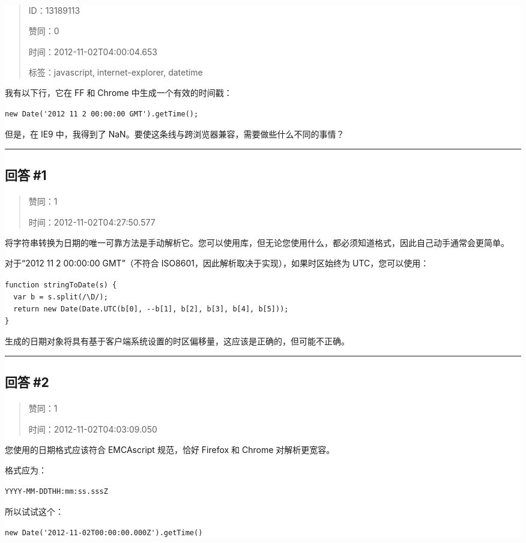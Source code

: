 > ID：13189113
> 
> 赞同：0
> 
> 时间：2012-11-02T04:00:04.653
> 
> 标签：javascript, internet-explorer, datetime

我有以下行，它在 FF 和 Chrome 中生成一个有效的时间戳：

```
new Date('2012 11 2 00:00:00 GMT').getTime(); 
```

但是，在 IE9 中，我得到了 NaN。要使这条线与跨浏览器兼容，需要做些什么不同的事情？

* * *

## 回答 #1

> 赞同：1
> 
> 时间：2012-11-02T04:27:50.577

将字符串转换为日期的唯一可靠方法是手动解析它。您可以使用库，但无论您使用什么，都必须知道格式，因此自己动手通常会更简单。

对于“2012 11 2 00:00:00 GMT”（不符合 ISO8601，因此解析取决于实现），如果时区始终为 UTC，您可以使用：

```
function stringToDate(s) {
  var b = s.split(/\D/);
  return new Date(Date.UTC(b[0], --b[1], b[2], b[3], b[4], b[5]));
} 
```

生成的日期对象将具有基于客户端系统设置的时区偏移量，这应该是正确的，但可能不正确。

* * *

## 回答 #2

> 赞同：1
> 
> 时间：2012-11-02T04:03:09.050

您使用的日期格式应该符合 EMCAscript 规范，恰好 Firefox 和 Chrome 对解析更宽容。

格式应为：

```
YYYY-MM-DDTHH:mm:ss.sssZ 
```

所以试试这个：

```
new Date('2012-11-02T00:00:00.000Z').getTime() 
```
